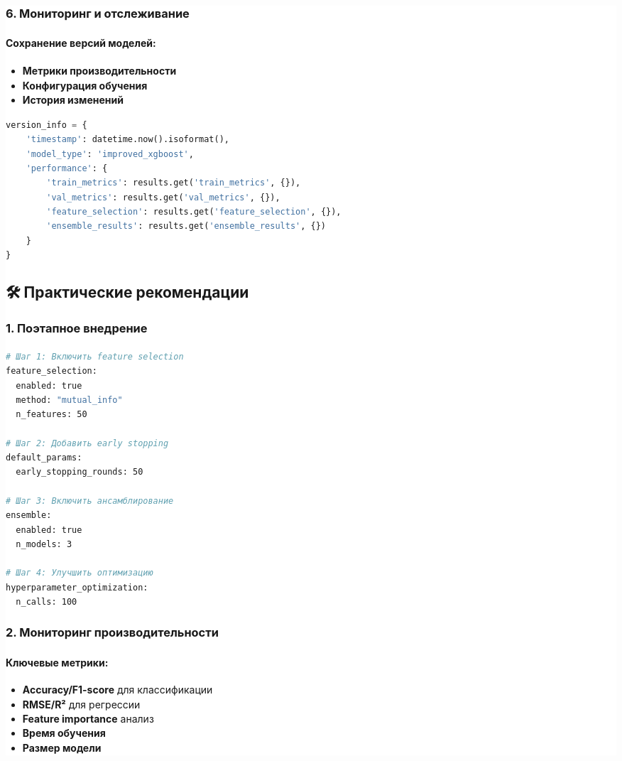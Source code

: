 ### 6. **Мониторинг и отслеживание**

#### Сохранение версий моделей:
- **Метрики производительности**
- **Конфигурация обучения**
- **История изменений**

```python
version_info = {
    'timestamp': datetime.now().isoformat(),
    'model_type': 'improved_xgboost',
    'performance': {
        'train_metrics': results.get('train_metrics', {}),
        'val_metrics': results.get('val_metrics', {}),
        'feature_selection': results.get('feature_selection', {}),
        'ensemble_results': results.get('ensemble_results', {})
    }
}
```

## 🛠️ Практические рекомендации

### 1. **Поэтапное внедрение**

```bash
# Шаг 1: Включить feature selection
feature_selection:
  enabled: true
  method: "mutual_info"
  n_features: 50

# Шаг 2: Добавить early stopping
default_params:
  early_stopping_rounds: 50

# Шаг 3: Включить ансамблирование
ensemble:
  enabled: true
  n_models: 3

# Шаг 4: Улучшить оптимизацию
hyperparameter_optimization:
  n_calls: 100
```

### 2. **Мониторинг производительности**

#### Ключевые метрики:
- **Accuracy/F1-score** для классификации
- **RMSE/R²** для регрессии
- **Feature importance** анализ
- **Время обучения**
- **Размер модели**
